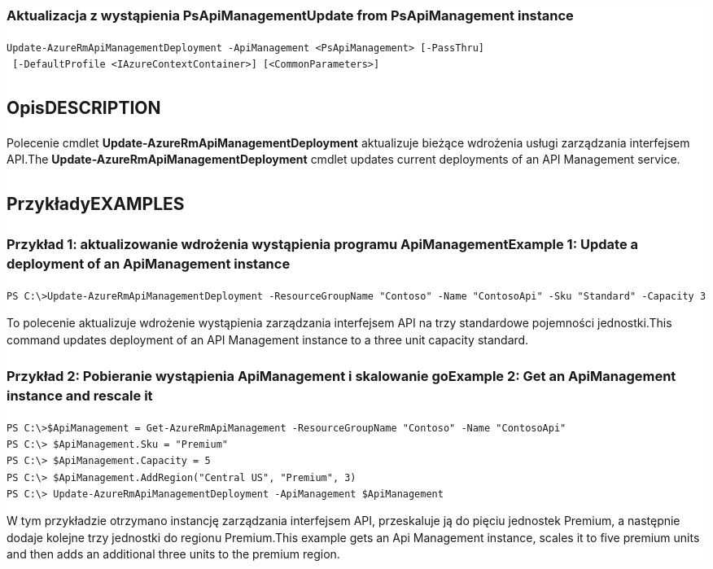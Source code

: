 ### <span data-ttu-id="9e32d-106">Aktualizacja z wystąpienia PsApiManagement</span><span class="sxs-lookup"><span data-stu-id="9e32d-106">Update from PsApiManagement instance</span></span>
```
Update-AzureRmApiManagementDeployment -ApiManagement <PsApiManagement> [-PassThru]
 [-DefaultProfile <IAzureContextContainer>] [<CommonParameters>]
```

## <span data-ttu-id="9e32d-107">Opis</span><span class="sxs-lookup"><span data-stu-id="9e32d-107">DESCRIPTION</span></span>
<span data-ttu-id="9e32d-108">Polecenie cmdlet **Update-AzureRmApiManagementDeployment** aktualizuje bieżące wdrożenia usługi zarządzania interfejsem API.</span><span class="sxs-lookup"><span data-stu-id="9e32d-108">The **Update-AzureRmApiManagementDeployment** cmdlet updates current deployments of an API Management service.</span></span>

## <span data-ttu-id="9e32d-109">Przykłady</span><span class="sxs-lookup"><span data-stu-id="9e32d-109">EXAMPLES</span></span>

### <span data-ttu-id="9e32d-110">Przykład 1: aktualizowanie wdrożenia wystąpienia programu ApiManagement</span><span class="sxs-lookup"><span data-stu-id="9e32d-110">Example 1: Update a deployment of an ApiManagement instance</span></span>
```
PS C:\>Update-AzureRmApiManagementDeployment -ResourceGroupName "Contoso" -Name "ContosoApi" -Sku "Standard" -Capacity 3
```

<span data-ttu-id="9e32d-111">To polecenie aktualizuje wdrożenie wystąpienia zarządzania interfejsem API na trzy standardowe pojemności jednostki.</span><span class="sxs-lookup"><span data-stu-id="9e32d-111">This command updates deployment of an API Management instance to a three unit capacity standard.</span></span>

### <span data-ttu-id="9e32d-112">Przykład 2: Pobieranie wystąpienia ApiManagement i skalowanie go</span><span class="sxs-lookup"><span data-stu-id="9e32d-112">Example 2: Get an ApiManagement instance and rescale it</span></span>
```
PS C:\>$ApiManagement = Get-AzureRmApiManagement -ResourceGroupName "Contoso" -Name "ContosoApi"
PS C:\> $ApiManagement.Sku = "Premium"
PS C:\> $ApiManagement.Capacity = 5
PS C:\> $ApiManagement.AddRegion("Central US", "Premium", 3)
PS C:\> Update-AzureRmApiManagementDeployment -ApiManagement $ApiManagement
```

<span data-ttu-id="9e32d-113">W tym przykładzie otrzymano instancję zarządzania interfejsem API, przeskaluje ją do pięciu jednostek Premium, a następnie dodaje kolejne trzy jednostki do regionu Premium.</span><span class="sxs-lookup"><span data-stu-id="9e32d-113">This example gets an Api Management instance, scales it to five premium units and then adds an additional three units to the premium region.</span></span>
